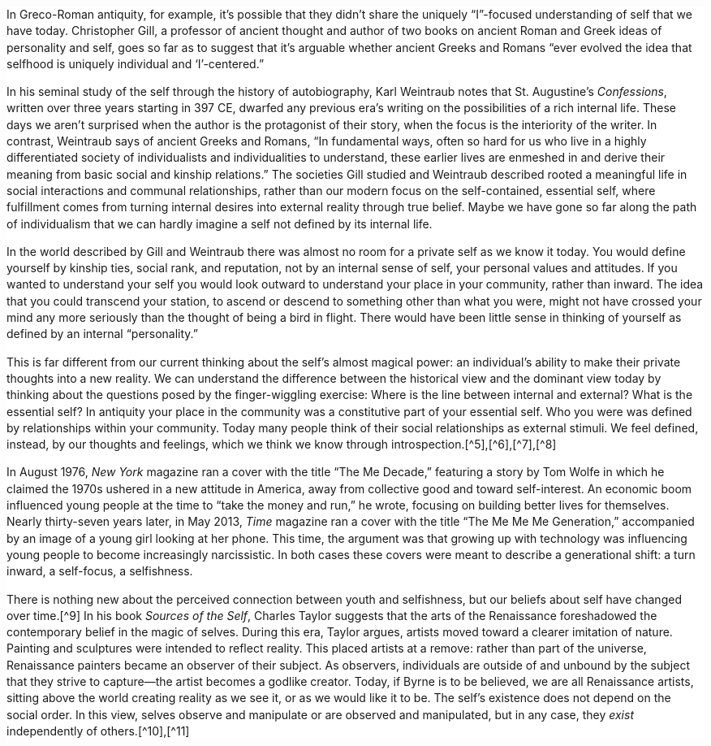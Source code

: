 In Greco-Roman antiquity, for example, it’s possible that they didn’t share the uniquely “I”-focused understanding of self that we have today. Christopher Gill, a professor of ancient thought and author of two books on ancient Roman and Greek ideas of personality and self, goes so far as to suggest that it’s arguable whether ancient Greeks and Romans “ever evolved the idea that selfhood is uniquely individual and ‘I’-centered.”

In his seminal study of the self through the history of autobiography, Karl Weintraub notes that St. Augustine’s _Confessions_, written over three years starting in 397 CE, dwarfed any previous era’s writing on the possibilities of a rich internal life. These days we aren’t surprised when the author is the protagonist of their story, when the focus is the interiority of the writer. In contrast, Weintraub says of ancient Greeks and Romans, “In fundamental ways, often so hard for us who live in a highly differentiated society of individualists and individualities to understand, these earlier lives are enmeshed in and derive their meaning from basic social and kinship relations.” The societies Gill studied and Weintraub described rooted a meaningful life in social interactions and communal relationships, rather than our modern focus on the self-contained, essential self, where fulfillment comes from turning internal desires into external reality through true belief. Maybe we have gone so far along the path of individualism that we can hardly imagine a self not defined by its internal life.

In the world described by Gill and Weintraub there was almost no room for a private self as we know it today. You would define yourself by kinship ties, social rank, and reputation, not by an internal sense of self, your personal values and attitudes. If you wanted to understand your self you would look outward to understand your place in your community, rather than inward. The idea that you could transcend your station, to ascend or descend to something other than what you were, might not have crossed your mind any more seriously than the thought of being a bird in flight. There would have been little sense in thinking of yourself as defined by an internal “personality.”

This is far different from our current thinking about the self’s almost magical power: an individual’s ability to make their private thoughts into a new reality. We can understand the difference between the historical view and the dominant view today by thinking about the questions posed by the finger-wiggling exercise: Where is the line between internal and external? What is the essential self? In antiquity your place in the community was a constitutive part of your essential self. Who you were was defined by relationships within your community. Today many people think of their social relationships as external stimuli. We feel defined, instead, by our thoughts and feelings, which we think we know through introspection.[^5],[^6],[^7],[^8]

In August 1976, _New York_ magazine ran a cover with the title “The Me Decade,” featuring a story by Tom Wolfe in which he claimed the 1970s ushered in a new attitude in America, away from collective good and toward self-interest. An economic boom influenced young people at the time to “take the money and run,” he wrote, focusing on building better lives for themselves. Nearly thirty-seven years later, in May 2013, _Time_ magazine ran a cover with the title “The Me Me Me Generation,” accompanied by an image of a young girl looking at her phone. This time, the argument was that growing up with technology was influencing young people to become increasingly narcissistic. In both cases these covers were meant to describe a generational shift: a turn inward, a self-focus, a selfishness.

There is nothing new about the perceived connection between youth and selfishness, but our beliefs about self have changed over time.[^9] In his book _Sources of the Self_, Charles Taylor suggests that the arts of the Renaissance foreshadowed the contemporary belief in the magic of selves. During this era, Taylor argues, artists moved toward a clearer imitation of nature. Painting and sculptures were intended to reflect reality. This placed artists at a remove: rather than part of the universe, Renaissance painters became an observer of their subject. As observers, individuals are outside of and unbound by the subject that they strive to capture—the artist becomes a godlike creator. Today, if Byrne is to be believed, we are all Renaissance artists, sitting above the world creating reality as we see it, or as we would like it to be. The self’s existence does not depend on the social order. In this view, selves observe and manipulate or are observed and manipulated, but in any case, they _exist_ independently of others.[^10],[^11]
